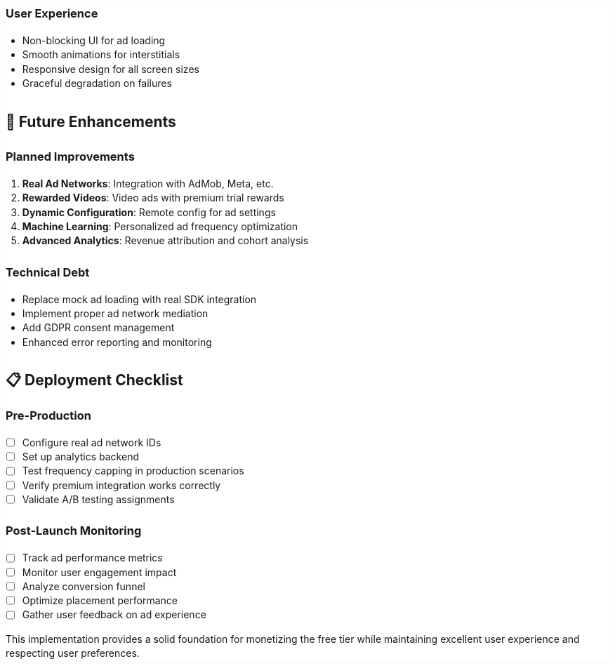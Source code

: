 ### User Experience
- Non-blocking UI for ad loading
- Smooth animations for interstitials
- Responsive design for all screen sizes
- Graceful degradation on failures

## 🔄 Future Enhancements

### Planned Improvements
1. **Real Ad Networks**: Integration with AdMob, Meta, etc.
2. **Rewarded Videos**: Video ads with premium trial rewards
3. **Dynamic Configuration**: Remote config for ad settings
4. **Machine Learning**: Personalized ad frequency optimization
5. **Advanced Analytics**: Revenue attribution and cohort analysis

### Technical Debt
- Replace mock ad loading with real SDK integration
- Implement proper ad network mediation
- Add GDPR consent management
- Enhanced error reporting and monitoring

## 📋 Deployment Checklist

### Pre-Production
- [ ] Configure real ad network IDs
- [ ] Set up analytics backend
- [ ] Test frequency capping in production scenarios
- [ ] Verify premium integration works correctly
- [ ] Validate A/B testing assignments

### Post-Launch Monitoring
- [ ] Track ad performance metrics
- [ ] Monitor user engagement impact
- [ ] Analyze conversion funnel
- [ ] Optimize placement performance
- [ ] Gather user feedback on ad experience

This implementation provides a solid foundation for monetizing the free tier while maintaining excellent user experience and respecting user preferences.